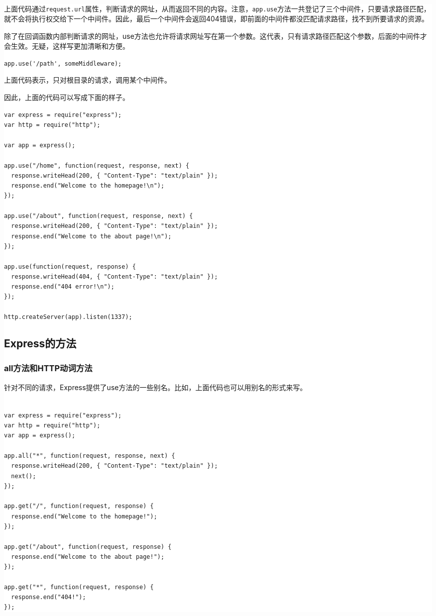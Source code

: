 
上面代码通过`request.url`属性，判断请求的网址，从而返回不同的内容。注意，`app.use`方法一共登记了三个中间件，只要请求路径匹配，就不会将执行权交给下一个中间件。因此，最后一个中间件会返回404错误，即前面的中间件都没匹配请求路径，找不到所要请求的资源。

除了在回调函数内部判断请求的网址，use方法也允许将请求网址写在第一个参数。这代表，只有请求路径匹配这个参数，后面的中间件才会生效。无疑，这样写更加清晰和方便。

```nodejs
app.use('/path', someMiddleware);
```

上面代码表示，只对根目录的请求，调用某个中间件。

因此，上面的代码可以写成下面的样子。

```nodejs
var express = require("express");
var http = require("http");

var app = express();

app.use("/home", function(request, response, next) {
  response.writeHead(200, { "Content-Type": "text/plain" });
  response.end("Welcome to the homepage!\n");
});

app.use("/about", function(request, response, next) {
  response.writeHead(200, { "Content-Type": "text/plain" });
  response.end("Welcome to the about page!\n");
});

app.use(function(request, response) {
  response.writeHead(404, { "Content-Type": "text/plain" });
  response.end("404 error!\n");
});

http.createServer(app).listen(1337);
```

## Express的方法

### all方法和HTTP动词方法

针对不同的请求，Express提供了use方法的一些别名。比如，上面代码也可以用别名的形式来写。

```

var express = require("express");
var http = require("http");
var app = express();

app.all("*", function(request, response, next) {
  response.writeHead(200, { "Content-Type": "text/plain" });
  next();
});

app.get("/", function(request, response) {
  response.end("Welcome to the homepage!");
});

app.get("/about", function(request, response) {
  response.end("Welcome to the about page!");
});

app.get("*", function(request, response) {
  response.end("404!");
});

```